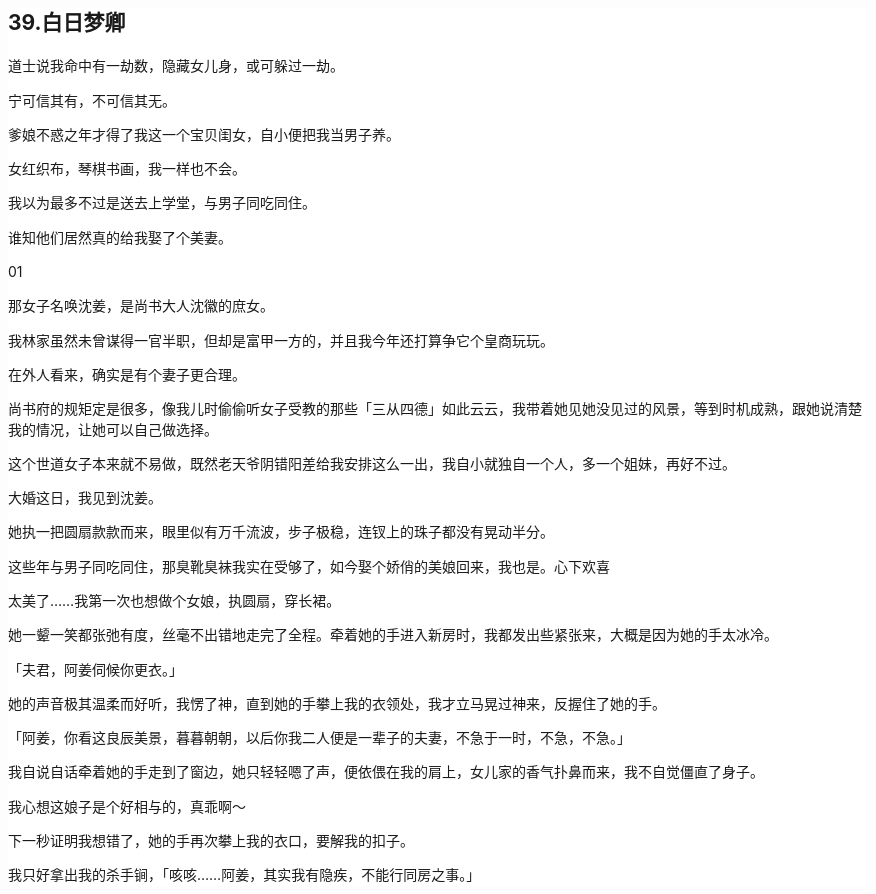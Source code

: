 ## 39.白日梦卿
道士说我命中有一劫数，隐藏女儿身，或可躲过一劫。


宁可信其有，不可信其无。


爹娘不惑之年才得了我这一个宝贝闺女，自小便把我当男子养。


女红织布，琴棋书画，我一样也不会。


我以为最多不过是送去上学堂，与男子同吃同住。


谁知他们居然真的给我娶了个美妻。


01


那女子名唤沈姜，是尚书大人沈徽的庶女。


我林家虽然未曾谋得一官半职，但却是富甲一方的，并且我今年还打算争它个皇商玩玩。


在外人看来，确实是有个妻子更合理。


尚书府的规矩定是很多，像我儿时偷偷听女子受教的那些「三从四德」如此云云，我带着她见她没见过的风景，等到时机成熟，跟她说清楚我的情况，让她可以自己做选择。


这个世道女子本来就不易做，既然老天爷阴错阳差给我安排这么一出，我自小就独自一个人，多一个姐妹，再好不过。


大婚这日，我见到沈姜。


她执一把圆扇款款而来，眼里似有万千流波，步子极稳，连钗上的珠子都没有晃动半分。


这些年与男子同吃同住，那臭靴臭袜我实在受够了，如今娶个娇俏的美娘回来，我也是。心下欢喜


太美了……我第一次也想做个女娘，执圆扇，穿长裙。


她一颦一笑都张弛有度，丝毫不出错地走完了全程。牵着她的手进入新房时，我都发出些紧张来，大概是因为她的手太冰冷。


「夫君，阿姜伺候你更衣。」


她的声音极其温柔而好听，我愣了神，直到她的手攀上我的衣领处，我才立马晃过神来，反握住了她的手。


「阿姜，你看这良辰美景，暮暮朝朝，以后你我二人便是一辈子的夫妻，不急于一时，不急，不急。」


我自说自话牵着她的手走到了窗边，她只轻轻嗯了声，便依偎在我的肩上，女儿家的香气扑鼻而来，我不自觉僵直了身子。


我心想这娘子是个好相与的，真乖啊～


下一秒证明我想错了，她的手再次攀上我的衣口，要解我的扣子。


我只好拿出我的杀手锏，「咳咳……阿姜，其实我有隐疾，不能行同房之事。」
